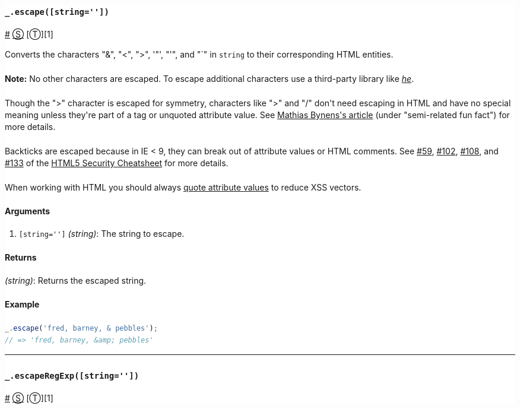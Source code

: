 



### <a id="escape"></a>`_.escape([string=''])`
<a href="#escape">#</a> [&#x24C8;](https://github.com/lodash/lodash/blob/master/lodash.js#L12007 "View in source") [&#x24C9;][1]

Converts the characters "&", "<", ">", '"', "'", and "\`" in `string` to
their corresponding HTML entities.
<br>
<br>
**Note:** No other characters are escaped. To escape additional
characters use a third-party library like [_he_](https://mths.be/he).
<br>
<br>
Though the ">" character is escaped for symmetry, characters like
">" and "/" don't need escaping in HTML and have no special meaning
unless they're part of a tag or unquoted attribute value.
See [Mathias Bynens's article](https://mathiasbynens.be/notes/ambiguous-ampersands)
(under "semi-related fun fact") for more details.
<br>
<br>
Backticks are escaped because in IE < 9, they can break out of
attribute values or HTML comments. See [#59](https://html5sec.org/#59),
[#102](https://html5sec.org/#102), [#108](https://html5sec.org/#108), and
[#133](https://html5sec.org/#133) of the [HTML5 Security Cheatsheet](https://html5sec.org/)
for more details.
<br>
<br>
When working with HTML you should always [quote attribute values](http://wonko.com/post/html-escaping)
to reduce XSS vectors.

#### Arguments
1. `[string='']` *(string)*: The string to escape.

#### Returns
*(string)*:  Returns the escaped string.

#### Example
```js
_.escape('fred, barney, & pebbles');
// => 'fred, barney, &amp; pebbles'
```
* * *





### <a id="escapeRegExp"></a>`_.escapeRegExp([string=''])`
<a href="#escapeRegExp">#</a> [&#x24C8;](https://github.com/lodash/lodash/blob/master/lodash.js#L12028 "View in source") [&#x24C9;][1]
